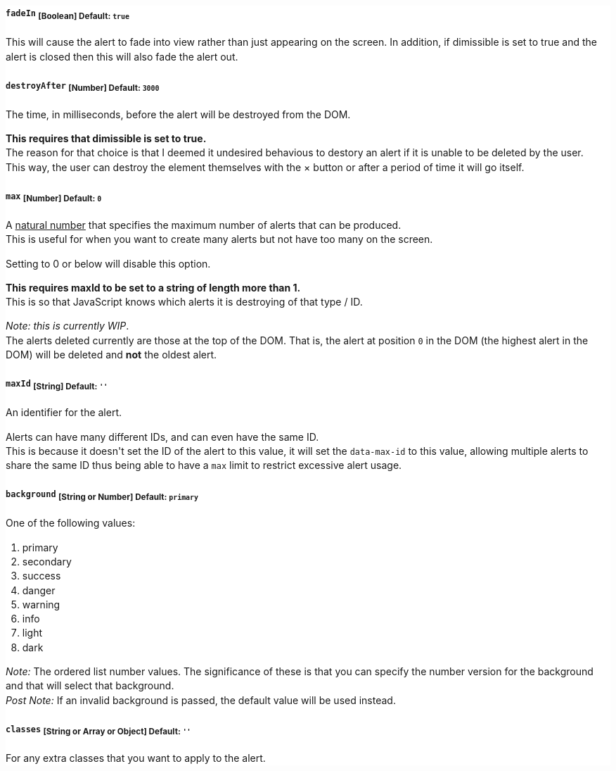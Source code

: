 #### `fadeIn` <sub>[Boolean] Default: `true`</sub>
This will cause the alert to fade into view rather than just appearing on the screen. In addition, if dimissible is set to true and the alert is closed then this will also fade the alert out.

#### `destroyAfter` <sub>[Number] Default: `3000`</sub>
The time, in milliseconds, before the alert will be destroyed from the DOM.

**This requires that dimissible is set to true.**  
The reason for that choice is that I deemed it undesired behavious to destory an alert if it is unable to be deleted by the user.  
This way, the user can destroy the element themselves with the &times; button or after a period of time it will go itself.

#### `max` <sub>[Number] Default: `0`</sub>
A [natural number](https://en.wikipedia.org/wiki/Natural_number) that specifies the maximum number of alerts that can be produced.  
This is useful for when you want to create many alerts but not have too many on the screen.

Setting to 0 or below will disable this option.

**This requires maxId to be set to a string of length more than 1.**  
This is so that JavaScript knows which alerts it is destroying of that type / ID.

_Note: this is currently WIP_.  
The alerts deleted currently are those at the top of the DOM. That is, the alert at position `0` in the DOM (the highest alert in the DOM) will be deleted and **not** the oldest alert.

#### `maxId` <sub>[String] Default: `''`</sub>
An identifier for the alert.

Alerts can have many different IDs, and can even have the same ID.  
This is because it doesn't set the ID of the alert to this value, it will set the `data-max-id` to this value, allowing multiple alerts to share the same ID thus being able to have a `max` limit to restrict excessive alert usage.

#### `background` <sub>[String or Number] Default: `primary`</sub>
One of the following values:

1. primary
2. secondary
3. success
4. danger
5. warning
6. info
7. light
8. dark

_Note:_ The ordered list number values. The significance of these is that you can specify the number version for the background and that will select that background.  
_Post Note:_ If an invalid background is passed, the default value will be used instead.

#### `classes` <sub>[String or Array or Object] Default: `''`</sub>
For any extra classes that you want to apply to the alert.
